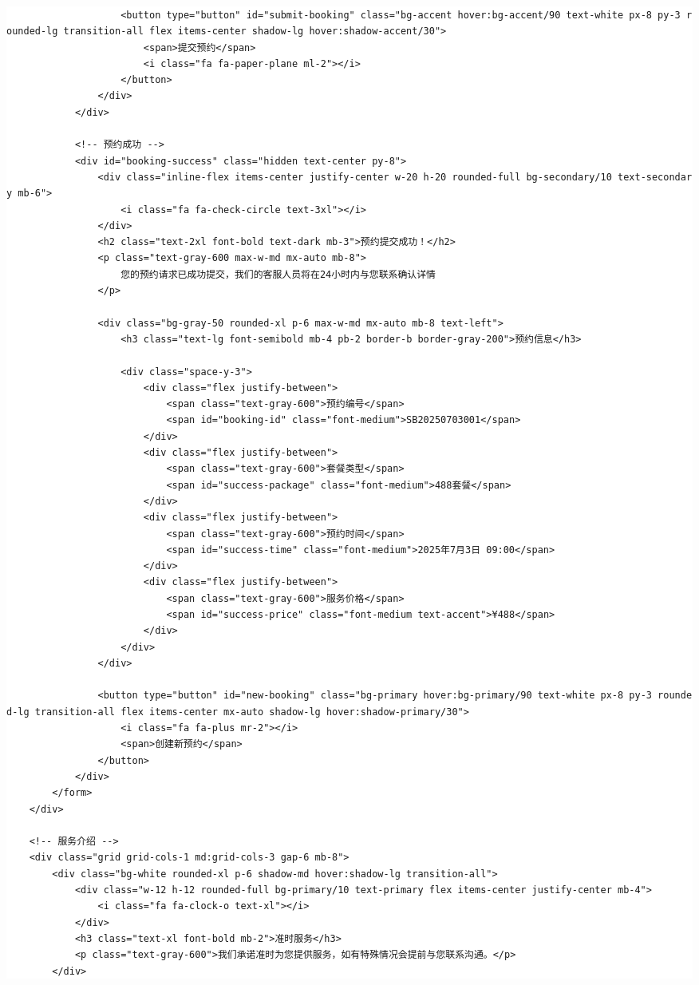                         <button type="button" id="submit-booking" class="bg-accent hover:bg-accent/90 text-white px-8 py-3 rounded-lg transition-all flex items-center shadow-lg hover:shadow-accent/30">
                            <span>提交预约</span>
                            <i class="fa fa-paper-plane ml-2"></i>
                        </button>
                    </div>
                </div>
                
                <!-- 预约成功 -->
                <div id="booking-success" class="hidden text-center py-8">
                    <div class="inline-flex items-center justify-center w-20 h-20 rounded-full bg-secondary/10 text-secondary mb-6">
                        <i class="fa fa-check-circle text-3xl"></i>
                    </div>
                    <h2 class="text-2xl font-bold text-dark mb-3">预约提交成功！</h2>
                    <p class="text-gray-600 max-w-md mx-auto mb-8">
                        您的预约请求已成功提交，我们的客服人员将在24小时内与您联系确认详情
                    </p>
                    
                    <div class="bg-gray-50 rounded-xl p-6 max-w-md mx-auto mb-8 text-left">
                        <h3 class="text-lg font-semibold mb-4 pb-2 border-b border-gray-200">预约信息</h3>
                        
                        <div class="space-y-3">
                            <div class="flex justify-between">
                                <span class="text-gray-600">预约编号</span>
                                <span id="booking-id" class="font-medium">SB20250703001</span>
                            </div>
                            <div class="flex justify-between">
                                <span class="text-gray-600">套餐类型</span>
                                <span id="success-package" class="font-medium">488套餐</span>
                            </div>
                            <div class="flex justify-between">
                                <span class="text-gray-600">预约时间</span>
                                <span id="success-time" class="font-medium">2025年7月3日 09:00</span>
                            </div>
                            <div class="flex justify-between">
                                <span class="text-gray-600">服务价格</span>
                                <span id="success-price" class="font-medium text-accent">¥488</span>
                            </div>
                        </div>
                    </div>
                    
                    <button type="button" id="new-booking" class="bg-primary hover:bg-primary/90 text-white px-8 py-3 rounded-lg transition-all flex items-center mx-auto shadow-lg hover:shadow-primary/30">
                        <i class="fa fa-plus mr-2"></i>
                        <span>创建新预约</span>
                    </button>
                </div>
            </form>
        </div>
        
        <!-- 服务介绍 -->
        <div class="grid grid-cols-1 md:grid-cols-3 gap-6 mb-8">
            <div class="bg-white rounded-xl p-6 shadow-md hover:shadow-lg transition-all">
                <div class="w-12 h-12 rounded-full bg-primary/10 text-primary flex items-center justify-center mb-4">
                    <i class="fa fa-clock-o text-xl"></i>
                </div>
                <h3 class="text-xl font-bold mb-2">准时服务</h3>
                <p class="text-gray-600">我们承诺准时为您提供服务，如有特殊情况会提前与您联系沟通。</p>
            </div>
            
